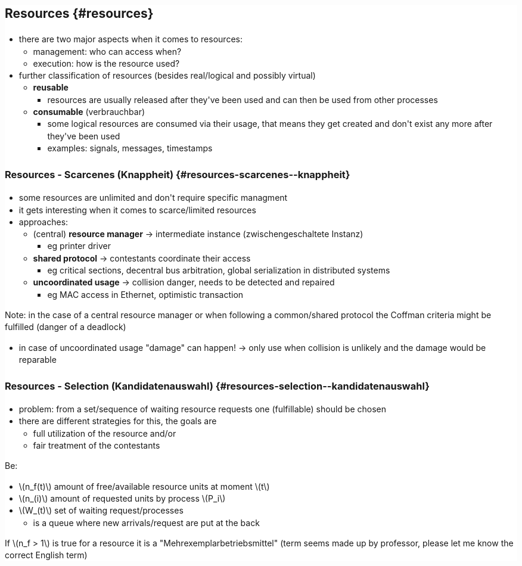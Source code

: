 
## Resources {#resources}

-   there are two major aspects when it comes to resources:
    -   management: who can access when?
    -   execution: how is the resource used?
-   further classification of resources (besides real/logical and possibly virtual)
    -   **reusable**
        -   resources are usually released after they've been used and can then be used from other processes
    -   **consumable** (verbrauchbar)
        -   some logical resources are consumed via their usage, that means they get created and don't exist any more after they've been used
        -   examples: signals, messages, timestamps


### Resources - Scarcenes (Knappheit) {#resources-scarcenes--knappheit}

-   some resources are unlimited and don't require specific managment
-   it gets interesting when it comes to scarce/limited resources
-   approaches:
    -   (central) **resource manager** &rarr; intermediate instance (zwischengeschaltete Instanz)
        -   eg printer driver
    -   **shared protocol** &rarr; contestants coordinate their access
        -   eg critical sections, decentral bus arbitration, global serialization in distributed systems
    -   **uncoordinated usage** &rarr; collision danger, needs to be detected and repaired
        -   eg MAC access in Ethernet, optimistic transaction

Note: in the case of a central resource manager or when following a common/shared protocol the Coffman criteria might be fulfilled (danger of a deadlock)

-   in case of uncoordinated usage "damage" can happen! &rarr; only use when collision is unlikely and the damage would be reparable


### Resources - Selection (Kandidatenauswahl) {#resources-selection--kandidatenauswahl}

-   problem: from a set/sequence of waiting resource requests one (fulfillable) should be chosen
-   there are different strategies for this, the goals are
    -   full utilization of the resource and/or
    -   fair treatment of the contestants

Be:

-   \\(n\_f(t)\\) amount of free/available resource units at moment \\(t\\)
-   \\(n\_(i)\\) amount of requested units by process \\(P\_i\\)
-   \\(W\_(t)\\) set of waiting request/processes
    -   is a queue where new arrivals/request are put at the back

If \\(n\_f > 1\\) is true for a resource it is a "Mehrexemplarbetriebsmittel" (term seems made up by professor, please let me know the correct English term)


